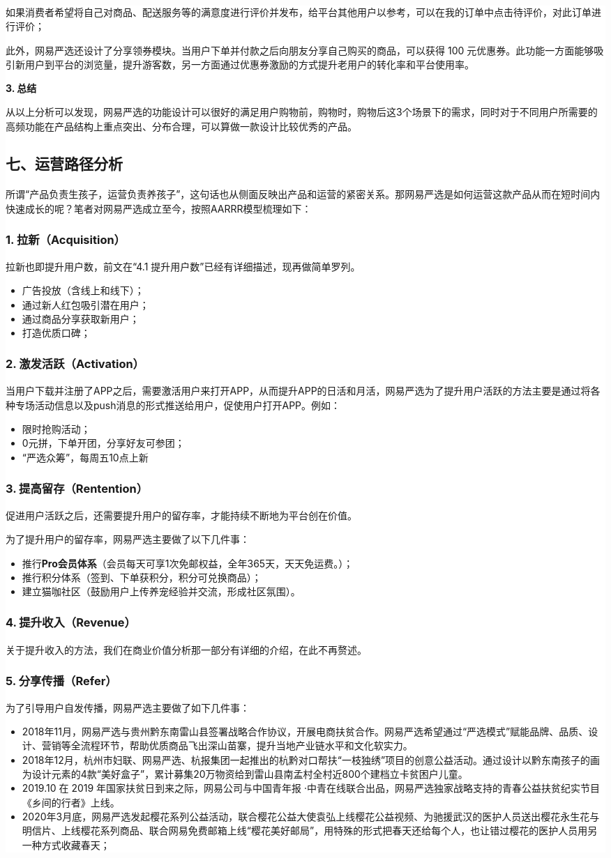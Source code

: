 如果消费者希望将自己对商品、配送服务等的满意度进行评价并发布，给平台其他用户以参考，可以在我的订单中点击待评价，对此订单进行评价；

此外，网易严选还设计了分享领券模块。当用户下单并付款之后向朋友分享自己购买的商品，可以获得 100 元优惠券。此功能一方面能够吸引新用户到平台的浏览量，提升游客数，另一方面通过优惠券激励的方式提升老用户的转化率和平台使用率。

**3\. 总结**

从以上分析可以发现，网易严选的功能设计可以很好的满足用户购物前，购物时，购物后这3个场景下的需求，同时对于不同用户所需要的高频功能在产品结构上重点突出、分布合理，可以算做一款设计比较优秀的产品。

## 七、运营路径分析

所谓“产品负责生孩子，运营负责养孩子”，这句话也从侧面反映出产品和运营的紧密关系。那网易严选是如何运营这款产品从而在短时间内快速成长的呢？笔者对网易严选成立至今，按照AARRR模型梳理如下：

### 1\. 拉新（Acquisition）

拉新也即提升用户数，前文在“4.1 提升用户数”已经有详细描述，现再做简单罗列。

*   广告投放（含线上和线下）；
*   通过新人红包吸引潜在用户；
*   通过商品分享获取新用户；
*   打造优质口碑；

### 2\. 激发活跃（Activation）

当用户下载并注册了APP之后，需要激活用户来打开APP，从而提升APP的日活和月活，网易严选为了提升用户活跃的方法主要是通过将各种专场活动信息以及push消息的形式推送给用户，促使用户打开APP。例如：

*   限时抢购活动；
*   0元拼，下单开团，分享好友可参团；
*   “严选众筹”，每周五10点上新

### 3\. 提高留存（Rentention）

促进用户活跃之后，还需要提升用户的留存率，才能持续不断地为平台创在价值。

为了提升用户的留存率，网易严选主要做了以下几件事：

*   推行**Pro会员体系**（会员每天可享1次免邮权益，全年365天，天天免运费。）；
*   推行积分体系（签到、下单获积分，积分可兑换商品）；
*   建立猫咖社区（鼓励用户上传养宠经验并交流，形成社区氛围）。

### 4\. 提升收入（Revenue）

关于提升收入的方法，我们在商业价值分析那一部分有详细的介绍，在此不再赘述。

### 5\. 分享传播（Refer）

为了引导用户自发传播，网易严选主要做了如下几件事：

*   2018年11月，网易严选与贵州黔东南雷山县签署战略合作协议，开展电商扶贫合作。网易严选希望通过“严选模式”赋能品牌、品质、设计、营销等全流程环节，帮助优质商品飞出深山苗寨，提升当地产业链水平和文化软实力。
*   2018年12月，杭州市妇联、网易严选、杭报集团一起推出的杭黔对口帮扶“一枝独绣”项目的创意公益活动。通过设计以黔东南孩子的画为设计元素的4款“美好盒子”，累计募集20万物资给到雷山县南孟村全村近800个建档立卡贫困户儿童。
*   2019.10 在 2019 年国家扶贫日到来之际，网易公司与中国青年报 ·中青在线联合出品，网易严选独家战略支持的青春公益扶贫纪实节目《乡间的行者》上线。
*   2020年3月底，网易严选发起樱花系列公益活动，联合樱花公益大使袁弘上线樱花公益视频、为驰援武汉的医护人员送出樱花永生花与明信片、上线樱花系列商品、联合网易免费邮箱上线“樱花美好邮局”，用特殊的形式把春天还给每个人，也让错过樱花的医护人员用另一种方式收藏春天；
